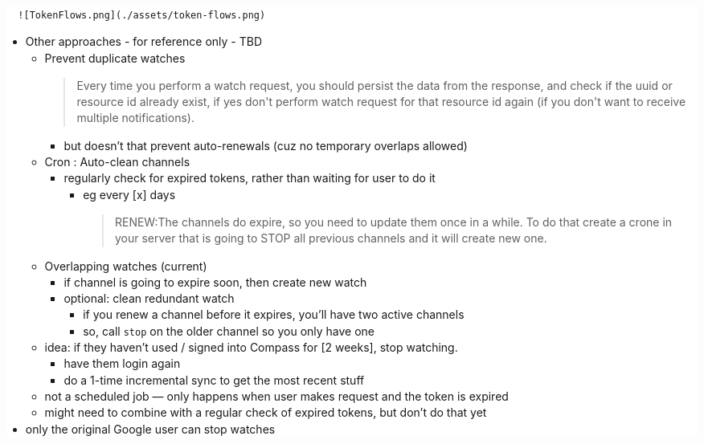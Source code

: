       ![TokenFlows.png](./assets/token-flows.png)

- Other approaches - for reference only - TBD
  - Prevent duplicate watches
    > Every time you perform a watch request, you should persist the data from the response, and check if the uuid or resource id already exist, if yes don't perform watch request for that resource id again (if you don't want to receive multiple notifications).
    - but doesn’t that prevent auto-renewals (cuz no temporary overlaps allowed)
  - Cron : Auto-clean channels
    - regularly check for expired tokens, rather than waiting for user to do it
      - eg every [x] days
        > RENEW:The channels do expire, so you need to update them once in a while. To do that create a crone in your server that is going to STOP all previous channels and it will create new one.
  - Overlapping watches (current)
    - if channel is going to expire soon, then create new watch
    - optional: clean redundant watch
      - if you renew a channel before it expires, you’ll have two active channels
      - so, call `stop` on the older channel so you only have one
  - idea: if they haven’t used / signed into Compass for [2 weeks], stop watching.
    - have them login again
    - do a 1-time incremental sync to get the most recent stuff
  - not a scheduled job — only happens when user makes request and the token is expired
  - might need to combine with a regular check of expired tokens, but don’t do that yet
- only the original Google user can stop watches